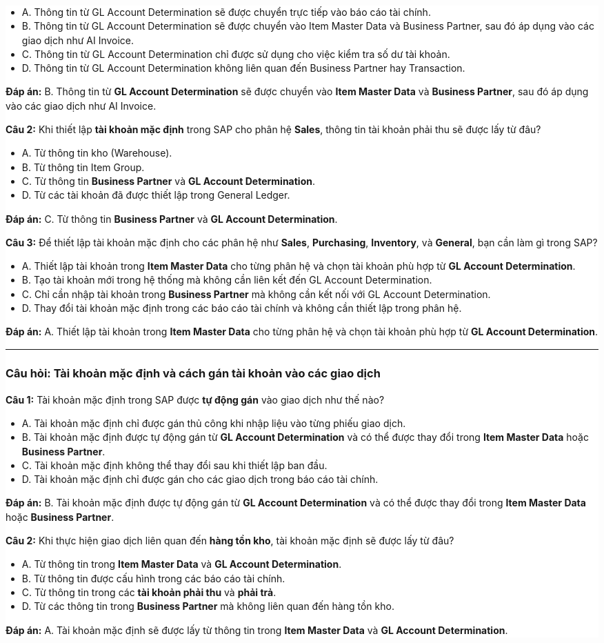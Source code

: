 - A. Thông tin từ GL Account Determination sẽ được chuyển trực tiếp vào báo cáo tài chính.
- B. Thông tin từ GL Account Determination sẽ được chuyển vào Item Master Data và Business Partner, sau đó áp dụng vào các giao dịch như AI Invoice.
- C. Thông tin từ GL Account Determination chỉ được sử dụng cho việc kiểm tra số dư tài khoản.
- D. Thông tin từ GL Account Determination không liên quan đến Business Partner hay Transaction.

**Đáp án:** B. Thông tin từ **GL Account Determination** sẽ được chuyển vào **Item Master Data** và **Business Partner**, sau đó áp dụng vào các giao dịch như AI Invoice.

**Câu 2:** Khi thiết lập **tài khoản mặc định** trong SAP cho phân hệ **Sales**, thông tin tài khoản phải thu sẽ được lấy từ đâu?

- A. Từ thông tin kho (Warehouse).
- B. Từ thông tin Item Group.
- C. Từ thông tin **Business Partner** và **GL Account Determination**.
- D. Từ các tài khoản đã được thiết lập trong General Ledger.

**Đáp án:** C. Từ thông tin **Business Partner** và **GL Account Determination**.

**Câu 3:** Để thiết lập tài khoản mặc định cho các phân hệ như **Sales**, **Purchasing**, **Inventory**, và **General**, bạn cần làm gì trong SAP?

- A. Thiết lập tài khoản trong **Item Master Data** cho từng phân hệ và chọn tài khoản phù hợp từ **GL Account Determination**.
- B. Tạo tài khoản mới trong hệ thống mà không cần liên kết đến GL Account Determination.
- C. Chỉ cần nhập tài khoản trong **Business Partner** mà không cần kết nối với GL Account Determination.
- D. Thay đổi tài khoản mặc định trong các báo cáo tài chính và không cần thiết lập trong phân hệ.

**Đáp án:** A. Thiết lập tài khoản trong **Item Master Data** cho từng phân hệ và chọn tài khoản phù hợp từ **GL Account Determination**.

---
### Câu hỏi: Tài khoản mặc định và cách gán tài khoản vào các giao dịch

**Câu 1:** Tài khoản mặc định trong SAP được **tự động gán** vào giao dịch như thế nào?

- A. Tài khoản mặc định chỉ được gán thủ công khi nhập liệu vào từng phiếu giao dịch.
- B. Tài khoản mặc định được tự động gán từ **GL Account Determination** và có thể được thay đổi trong **Item Master Data** hoặc **Business Partner**.
- C. Tài khoản mặc định không thể thay đổi sau khi thiết lập ban đầu.
- D. Tài khoản mặc định chỉ được gán cho các giao dịch trong báo cáo tài chính.

**Đáp án:** B. Tài khoản mặc định được tự động gán từ **GL Account Determination** và có thể được thay đổi trong **Item Master Data** hoặc **Business Partner**.

**Câu 2:** Khi thực hiện giao dịch liên quan đến **hàng tồn kho**, tài khoản mặc định sẽ được lấy từ đâu?

- A. Từ thông tin trong **Item Master Data** và **GL Account Determination**.
- B. Từ thông tin được cấu hình trong các báo cáo tài chính.
- C. Từ thông tin trong các **tài khoản phải thu** và **phải trả**.
- D. Từ các thông tin trong **Business Partner** mà không liên quan đến hàng tồn kho.

**Đáp án:** A. Tài khoản mặc định sẽ được lấy từ thông tin trong **Item Master Data** và **GL Account Determination**.
